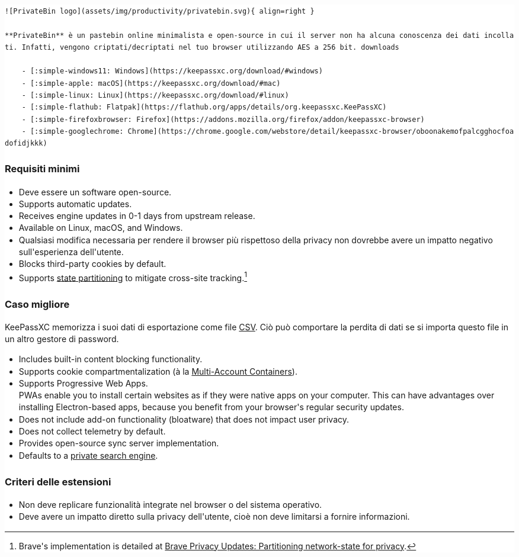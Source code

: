     ![PrivateBin logo](assets/img/productivity/privatebin.svg){ align=right }
    
    **PrivateBin** è un pastebin online minimalista e open-source in cui il server non ha alcuna conoscenza dei dati incollati. Infatti, vengono criptati/decriptati nel tuo browser utilizzando AES a 256 bit. downloads
    
        - [:simple-windows11: Windows](https://keepassxc.org/download/#windows)
        - [:simple-apple: macOS](https://keepassxc.org/download/#mac)
        - [:simple-linux: Linux](https://keepassxc.org/download/#linux)
        - [:simple-flathub: Flatpak](https://flathub.org/apps/details/org.keepassxc.KeePassXC)
        - [:simple-firefoxbrowser: Firefox](https://addons.mozilla.org/firefox/addon/keepassxc-browser)
        - [:simple-googlechrome: Chrome](https://chrome.google.com/webstore/detail/keepassxc-browser/oboonakemofpalcgghocfoadofidjkkk)

### Requisiti minimi

- Deve essere un software open-source.
- Supports automatic updates.
- Receives engine updates in 0-1 days from upstream release.
- Available on Linux, macOS, and Windows.
- Qualsiasi modifica necessaria per rendere il browser più rispettoso della privacy non dovrebbe avere un impatto negativo sull'esperienza dell'utente.
- Blocks third-party cookies by default.
- Supports [state partitioning](https://developer.mozilla.org/en-US/docs/Web/Privacy/State_Partitioning) to mitigate cross-site tracking.[^1]

### Caso migliore

KeePassXC memorizza i suoi dati di esportazione come file [CSV](https://en.wikipedia.org/wiki/Comma-separated_values). Ciò può comportare la perdita di dati se si importa questo file in un altro gestore di password.

- Includes built-in content blocking functionality.
- Supports cookie compartmentalization (à la [Multi-Account Containers](https://support.mozilla.org/en-US/kb/containers)).
- Supports Progressive Web Apps.  
  PWAs enable you to install certain websites as if they were native apps on your computer. This can have advantages over installing Electron-based apps, because you benefit from your browser's regular security updates.
- Does not include add-on functionality (bloatware) that does not impact user privacy.
- Does not collect telemetry by default.
- Provides open-source sync server implementation.
- Defaults to a [private search engine](search-engines.md).

### Criteri delle estensioni

- Non deve replicare funzionalità integrate nel browser o del sistema operativo.
- Deve avere un impatto diretto sulla privacy dell'utente, cioè non deve limitarsi a fornire informazioni.

[^1]: Brave's implementation is detailed at [Brave Privacy Updates: Partitioning network-state for privacy](https://brave.com/privacy-updates/14-partitioning-network-state/).
